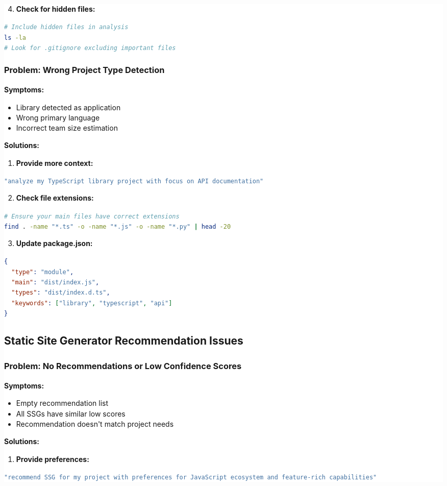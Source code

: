4. **Check for hidden files:**

```bash
# Include hidden files in analysis
ls -la
# Look for .gitignore excluding important files
```

### Problem: Wrong Project Type Detection

**Symptoms:**

- Library detected as application
- Wrong primary language
- Incorrect team size estimation

**Solutions:**

1. **Provide more context:**

```bash
"analyze my TypeScript library project with focus on API documentation"
```

2. **Check file extensions:**

```bash
# Ensure your main files have correct extensions
find . -name "*.ts" -o -name "*.js" -o -name "*.py" | head -20
```

3. **Update package.json:**

```json
{
  "type": "module",
  "main": "dist/index.js",
  "types": "dist/index.d.ts",
  "keywords": ["library", "typescript", "api"]
}
```

## Static Site Generator Recommendation Issues

### Problem: No Recommendations or Low Confidence Scores

**Symptoms:**

- Empty recommendation list
- All SSGs have similar low scores
- Recommendation doesn't match project needs

**Solutions:**

1. **Provide preferences:**

```bash
"recommend SSG for my project with preferences for JavaScript ecosystem and feature-rich capabilities"
```
